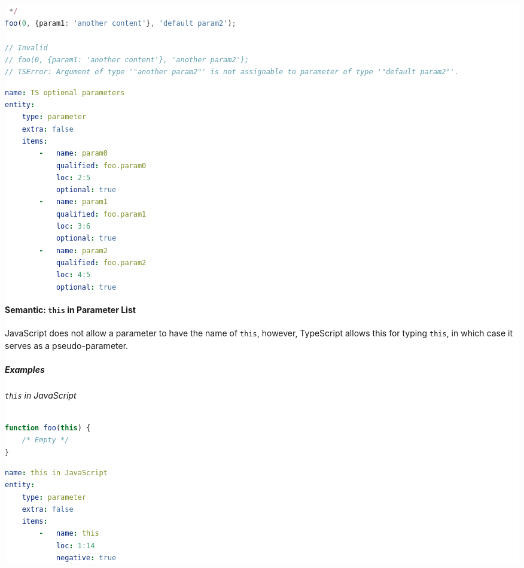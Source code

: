 ```ts
 */
foo(0, {param1: 'another content'}, 'default param2');

// Invalid
// foo(0, {param1: 'another content'}, 'another param2');
// TSError: Argument of type '"another param2"' is not assignable to parameter of type '"default param2"'.
```

```yaml
name: TS optional parameters
entity:
    type: parameter
    extra: false
    items:
        -   name: param0
            qualified: foo.param0
            loc: 2:5
            optional: true
        -   name: param1
            qualified: foo.param1
            loc: 3:6
            optional: true
        -   name: param2
            qualified: foo.param2
            loc: 4:5
            optional: true
```

#### Semantic: `this` in Parameter List

JavaScript does not allow a parameter to have the name of `this`, however, TypeScript
allows this for typing `this`, in which case it serves as a pseudo-parameter.

##### Examples

###### `this` in JavaScript

[//]: # (@formatter:off)
```js
function foo(this) {
    /* Empty */
}
```
[//]: # (@formatter:on)

```yaml
name: this in JavaScript
entity:
    type: parameter
    extra: false
    items:
        -   name: this
            loc: 1:14
            negative: true
```
